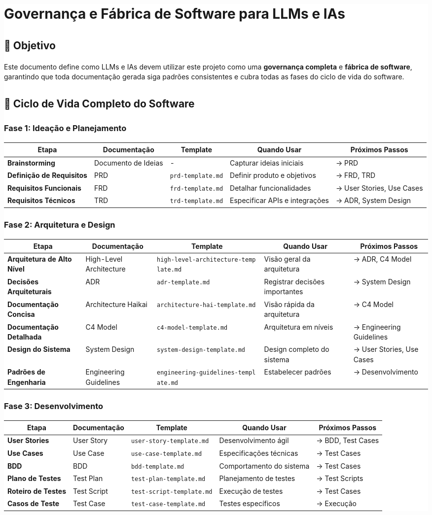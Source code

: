 # Governança e Fábrica de Software para LLMs e IAs

## 🎯 Objetivo

Este documento define como LLMs e IAs devem utilizar este projeto como uma **governança completa** e **fábrica de software**, garantindo que toda documentação gerada siga padrões consistentes e cubra todas as fases do ciclo de vida do software.

## 🔄 Ciclo de Vida Completo do Software

### Fase 1: Ideação e Planejamento
| Etapa | Documentação | Template | Quando Usar | Próximos Passos |
|-------|-------------|----------|-------------|-----------------|
| **Brainstorming** | Documento de Ideias | - | Capturar ideias iniciais | → PRD |
| **Definição de Requisitos** | PRD | `prd-template.md` | Definir produto e objetivos | → FRD, TRD |
| **Requisitos Funcionais** | FRD | `frd-template.md` | Detalhar funcionalidades | → User Stories, Use Cases |
| **Requisitos Técnicos** | TRD | `trd-template.md` | Especificar APIs e integrações | → ADR, System Design |

### Fase 2: Arquitetura e Design
| Etapa | Documentação | Template | Quando Usar | Próximos Passos |
|-------|-------------|----------|-------------|-----------------|
| **Arquitetura de Alto Nível** | High-Level Architecture | `high-level-architecture-template.md` | Visão geral da arquitetura | → ADR, C4 Model |
| **Decisões Arquiteturais** | ADR | `adr-template.md` | Registrar decisões importantes | → System Design |
| **Documentação Concisa** | Architecture Haikai | `architecture-hai-template.md` | Visão rápida da arquitetura | → C4 Model |
| **Documentação Detalhada** | C4 Model | `c4-model-template.md` | Arquitetura em níveis | → Engineering Guidelines |
| **Design do Sistema** | System Design | `system-design-template.md` | Design completo do sistema | → User Stories, Use Cases |
| **Padrões de Engenharia** | Engineering Guidelines | `engineering-guidelines-template.md` | Estabelecer padrões | → Desenvolvimento |

### Fase 3: Desenvolvimento
| Etapa | Documentação | Template | Quando Usar | Próximos Passos |
|-------|-------------|----------|-------------|-----------------|
| **User Stories** | User Story | `user-story-template.md` | Desenvolvimento ágil | → BDD, Test Cases |
| **Use Cases** | Use Case | `use-case-template.md` | Especificações técnicas | → Test Cases |
| **BDD** | BDD | `bdd-template.md` | Comportamento do sistema | → Test Cases |
| **Plano de Testes** | Test Plan | `test-plan-template.md` | Planejamento de testes | → Test Scripts |
| **Roteiro de Testes** | Test Script | `test-script-template.md` | Execução de testes | → Test Cases |
| **Casos de Teste** | Test Case | `test-case-template.md` | Testes específicos | → Execução |
